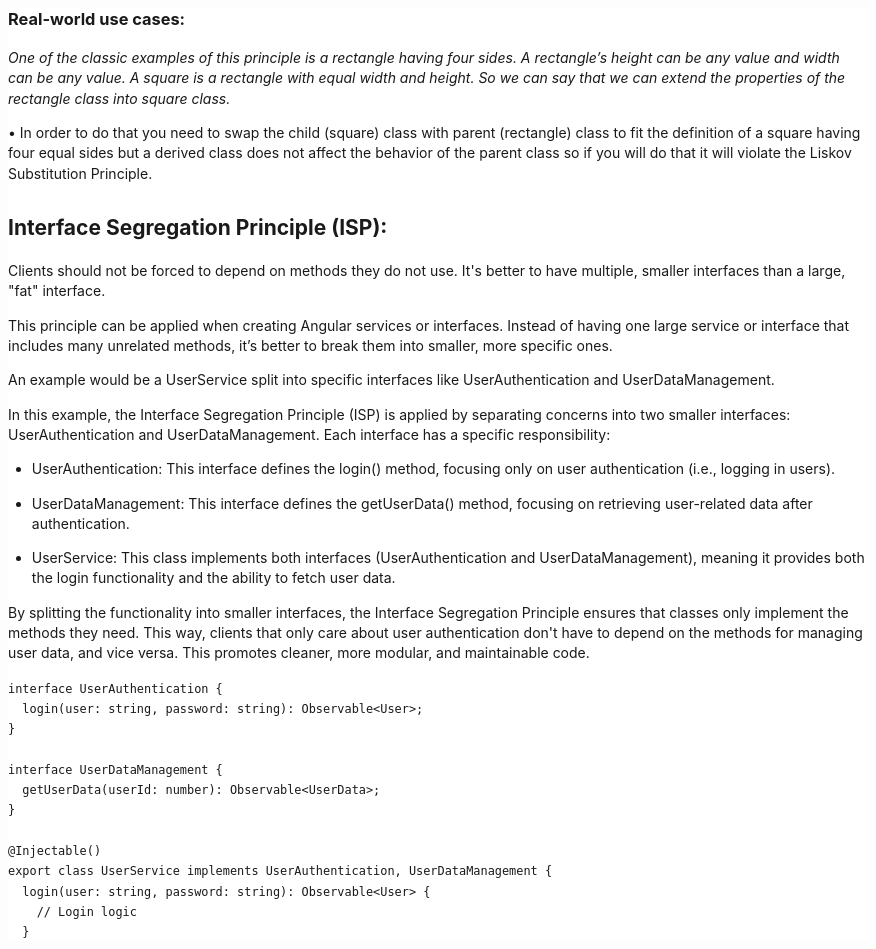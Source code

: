 ### Real-world use cases:

*One of the classic examples of this principle is a rectangle having four sides. A rectangle’s height can be any value and width can be any value. A square is a rectangle with equal width and height. So we can say that we can extend the properties of the rectangle class into square class.*

• In order to do that you need to swap the child (square) class with parent (rectangle) class to fit the definition of a square having four equal sides but a derived class does not affect the behavior of the parent class so if you will do that it will violate the Liskov Substitution Principle.

## Interface Segregation Principle (ISP):

Clients should not be forced to depend on methods they do not use. It's better to have multiple, smaller interfaces than a large, "fat" interface.

This principle can be applied when creating Angular services or interfaces. Instead of having one large service or interface that includes many unrelated methods, it’s better to break them into smaller, more specific ones.

An example would be a UserService split into specific interfaces like UserAuthentication and UserDataManagement.

In this example, the Interface Segregation Principle (ISP) is applied by separating concerns into two smaller interfaces: UserAuthentication and UserDataManagement. Each interface has a specific responsibility:

* UserAuthentication:
This interface defines the login() method, focusing only on user authentication (i.e., logging in users).

* UserDataManagement:
This interface defines the getUserData() method, focusing on retrieving user-related data after authentication.

* UserService:
This class implements both interfaces (UserAuthentication and UserDataManagement), meaning it provides both the login functionality and the ability to fetch user data.

By splitting the functionality into smaller interfaces, the Interface Segregation Principle ensures that classes only implement the methods they need. This way, clients that only care about user authentication don't have to depend on the methods for managing user data, and vice versa. This promotes cleaner, more modular, and maintainable code.

    interface UserAuthentication {
      login(user: string, password: string): Observable<User>;
    }
    
    interface UserDataManagement {
      getUserData(userId: number): Observable<UserData>;
    }
    
    @Injectable()
    export class UserService implements UserAuthentication, UserDataManagement {
      login(user: string, password: string): Observable<User> {
        // Login logic
      }
    